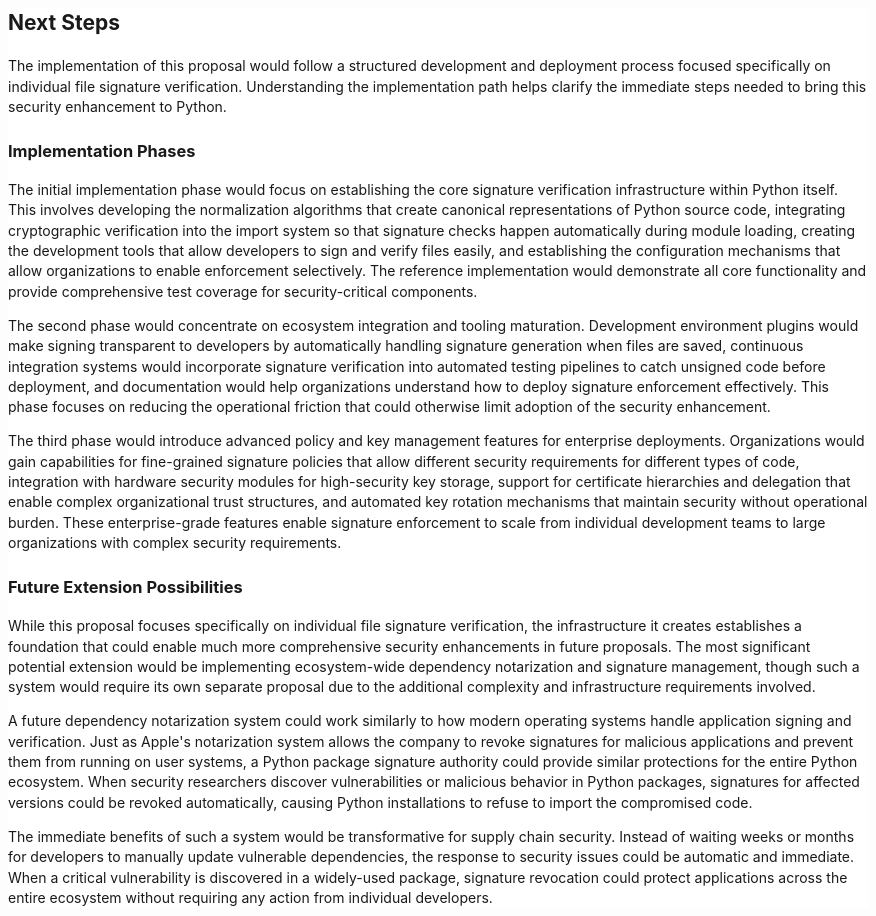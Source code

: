 ## Next Steps

The implementation of this proposal would follow a structured development and deployment process focused specifically on individual file signature verification. Understanding the implementation path helps clarify the immediate steps needed to bring this security enhancement to Python.

### Implementation Phases

The initial implementation phase would focus on establishing the core signature verification infrastructure within Python itself. This involves developing the normalization algorithms that create canonical representations of Python source code, integrating cryptographic verification into the import system so that signature checks happen automatically during module loading, creating the development tools that allow developers to sign and verify files easily, and establishing the configuration mechanisms that allow organizations to enable enforcement selectively. The reference implementation would demonstrate all core functionality and provide comprehensive test coverage for security-critical components.

The second phase would concentrate on ecosystem integration and tooling maturation. Development environment plugins would make signing transparent to developers by automatically handling signature generation when files are saved, continuous integration systems would incorporate signature verification into automated testing pipelines to catch unsigned code before deployment, and documentation would help organizations understand how to deploy signature enforcement effectively. This phase focuses on reducing the operational friction that could otherwise limit adoption of the security enhancement.

The third phase would introduce advanced policy and key management features for enterprise deployments. Organizations would gain capabilities for fine-grained signature policies that allow different security requirements for different types of code, integration with hardware security modules for high-security key storage, support for certificate hierarchies and delegation that enable complex organizational trust structures, and automated key rotation mechanisms that maintain security without operational burden. These enterprise-grade features enable signature enforcement to scale from individual development teams to large organizations with complex security requirements.

### Future Extension Possibilities

While this proposal focuses specifically on individual file signature verification, the infrastructure it creates establishes a foundation that could enable much more comprehensive security enhancements in future proposals. The most significant potential extension would be implementing ecosystem-wide dependency notarization and signature management, though such a system would require its own separate proposal due to the additional complexity and infrastructure requirements involved.

A future dependency notarization system could work similarly to how modern operating systems handle application signing and verification. Just as Apple's notarization system allows the company to revoke signatures for malicious applications and prevent them from running on user systems, a Python package signature authority could provide similar protections for the entire Python ecosystem. When security researchers discover vulnerabilities or malicious behavior in Python packages, signatures for affected versions could be revoked automatically, causing Python installations to refuse to import the compromised code.

The immediate benefits of such a system would be transformative for supply chain security. Instead of waiting weeks or months for developers to manually update vulnerable dependencies, the response to security issues could be automatic and immediate. When a critical vulnerability is discovered in a widely-used package, signature revocation could protect applications across the entire ecosystem without requiring any action from individual developers.
